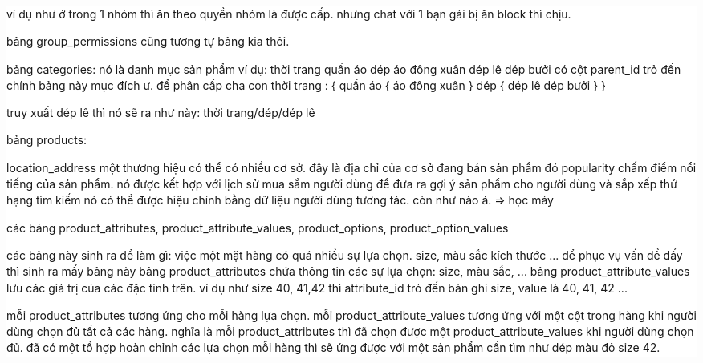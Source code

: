 ví dụ như ở trong 1 nhóm thì ăn theo quyền nhóm là được cấp. nhưng chat với 1 bạn gái bị ăn block thì chịu.


bảng group_permissions cũng tương tự bảng kia thôi. 


bảng categories:
nó là danh mục sản phẩm 
ví dụ:
thời trang
quần
áo
dép
áo đông xuân
dép lê
dép bưởi
có cột parent_id trỏ đến chính bảng này
mục đích ư. để phân cấp cha con
thời trang : {
    quần
    áo {
        áo đông xuân 
    }
    dép {
        dép lê 
        dép bưởi 
    }
}

truy xuất dép lê thì nó sẽ ra như này: thời trang/dép/dép lê


bảng products:

location_address một thương hiệu có thể có nhiều cơ sở. đây là địa chỉ của cơ sở đang bán sản phẩm đó 
popularity chấm điểm nổi tiếng của sản phẩm. nó được kết hợp với lịch sử mua sắm người dùng để đưa ra gợi ý sản phẩm cho người dùng và sắp xếp thứ hạng tìm kiếm
nó có thể được hiệu chỉnh bằng dữ liệu người dùng tương tác.
còn như nào á. => học máy 

các bảng product_attributes, product_attribute_values, product_options, product_option_values

các bảng này sinh ra để làm gì:
việc một mặt hàng có quá nhiều sự lựa chọn. size, màu sắc kích thước ... để phục vụ vấn đề đấy thì sinh ra mấy bảng này 
bảng product_attributes chứa thông tin các sự lựa chọn: size, màu sắc, ...
bảng product_attribute_values lưu các giá trị của các đặc tinh trên. ví dụ như size 40, 41,42 thì attribute_id trỏ đến bản ghi size, value là 40, 41, 42 ...

mỗi product_attributes tương ứng cho mỗi hàng lựa chọn. mỗi product_attribute_values tương ứng với một cột trong hàng
khi người dùng chọn đủ tất cả các hàng. nghĩa là mỗi product_attributes thì đã chọn được một product_attribute_values
khi người dùng chọn đủ. đã có một tổ hợp hoàn chỉnh các lựa chọn mỗi hàng thì sẽ ứng được với một sản phẩm cần tìm
như dép màu đỏ size 42.
